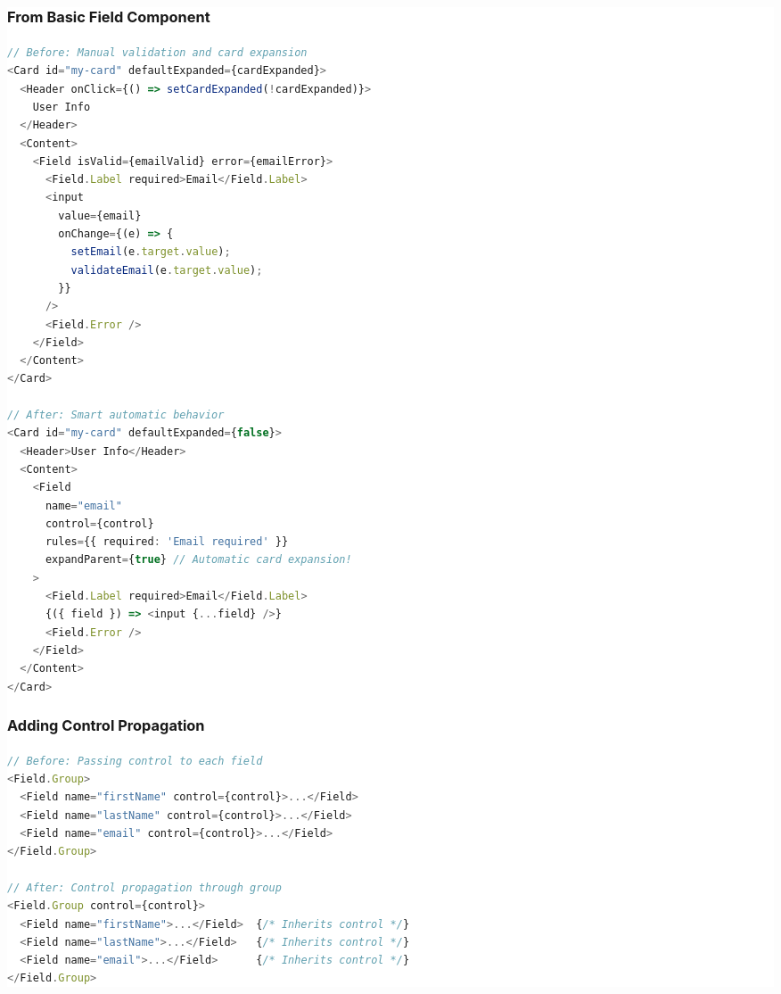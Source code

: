 ### **From Basic Field Component**

```typescript
// Before: Manual validation and card expansion
<Card id="my-card" defaultExpanded={cardExpanded}>
  <Header onClick={() => setCardExpanded(!cardExpanded)}>
    User Info
  </Header>
  <Content>
    <Field isValid={emailValid} error={emailError}>
      <Field.Label required>Email</Field.Label>
      <input 
        value={email} 
        onChange={(e) => {
          setEmail(e.target.value);
          validateEmail(e.target.value);
        }}
      />
      <Field.Error />
    </Field>
  </Content>
</Card>

// After: Smart automatic behavior
<Card id="my-card" defaultExpanded={false}>
  <Header>User Info</Header>
  <Content>
    <Field 
      name="email" 
      control={control} 
      rules={{ required: 'Email required' }}
      expandParent={true} // Automatic card expansion!
    >
      <Field.Label required>Email</Field.Label>
      {({ field }) => <input {...field} />}
      <Field.Error />
    </Field>
  </Content>
</Card>
```

### **Adding Control Propagation**

```typescript
// Before: Passing control to each field
<Field.Group>
  <Field name="firstName" control={control}>...</Field>
  <Field name="lastName" control={control}>...</Field>
  <Field name="email" control={control}>...</Field>
</Field.Group>

// After: Control propagation through group
<Field.Group control={control}>
  <Field name="firstName">...</Field>  {/* Inherits control */}
  <Field name="lastName">...</Field>   {/* Inherits control */}
  <Field name="email">...</Field>      {/* Inherits control */}
</Field.Group>
```
